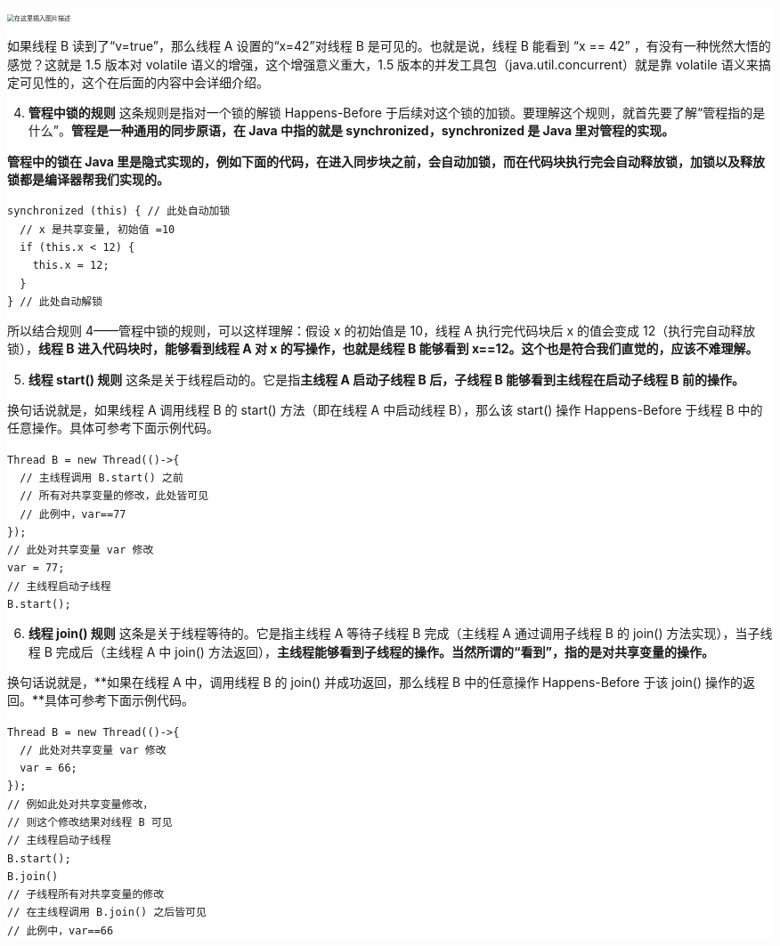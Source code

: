 <img src="https://img-blog.csdnimg.cn/20191207211329390.png?x-oss-process=image/watermark,type_ZmFuZ3poZW5naGVpdGk,shadow_10,text_aHR0cHM6Ly9ibG9nLmNzZG4ubmV0L2Nvd2JpbjIwMTI=,size_16,color_FFFFFF,t_70" alt="在这里插入图片描述" style="zoom:50%;" />

如果线程 B 读到了“v=true”，那么线程 A 设置的“x=42”对线程 B 是可见的。也就是说，线程 B 能看到 “x == 42” ，有没有一种恍然大悟的感觉？这就是 1.5 版本对 volatile 语义的增强，这个增强意义重大，1.5 版本的并发工具包（java.util.concurrent）就是靠 volatile 语义来搞定可见性的，这个在后面的内容中会详细介绍。

4. **管程中锁的规则**
这条规则是指对一个锁的解锁 Happens-Before 于后续对这个锁的加锁。要理解这个规则，就首先要了解“管程指的是什么”。**管程是一种通用的同步原语，在 Java 中指的就是 synchronized，synchronized 是 Java 里对管程的实现。**

**管程中的锁在 Java 里是隐式实现的，例如下面的代码，在进入同步块之前，会自动加锁，而在代码块执行完会自动释放锁，加锁以及释放锁都是编译器帮我们实现的。**

```
synchronized (this) { // 此处自动加锁
  // x 是共享变量, 初始值 =10
  if (this.x < 12) {
    this.x = 12; 
  }  
} // 此处自动解锁
```


所以结合规则 4——管程中锁的规则，可以这样理解：假设 x 的初始值是 10，线程 A 执行完代码块后 x 的值会变成 12（执行完自动释放锁），**线程 B 进入代码块时，能够看到线程 A 对 x 的写操作，也就是线程 B 能够看到 x==12。这个也是符合我们直觉的，应该不难理解。**

5. **线程 start() 规则**
这条是关于线程启动的。它是指**主线程 A 启动子线程 B 后，子线程 B 能够看到主线程在启动子线程 B 前的操作。**

换句话说就是，如果线程 A 调用线程 B 的 start() 方法（即在线程 A 中启动线程 B），那么该 start() 操作 Happens-Before 于线程 B 中的任意操作。具体可参考下面示例代码。

```
Thread B = new Thread(()->{
  // 主线程调用 B.start() 之前
  // 所有对共享变量的修改，此处皆可见
  // 此例中，var==77
});
// 此处对共享变量 var 修改
var = 77;
// 主线程启动子线程
B.start();

```

6. **线程 join() 规则**
这条是关于线程等待的。它是指主线程 A 等待子线程 B 完成（主线程 A 通过调用子线程 B 的 join() 方法实现），当子线程 B 完成后（主线程 A 中 join() 方法返回），**主线程能够看到子线程的操作。当然所谓的“看到”，指的是对共享变量的操作。**

换句话说就是，**如果在线程 A 中，调用线程 B 的 join() 并成功返回，那么线程 B 中的任意操作 Happens-Before 于该 join() 操作的返回。**具体可参考下面示例代码。

```
Thread B = new Thread(()->{
  // 此处对共享变量 var 修改
  var = 66;
});
// 例如此处对共享变量修改，
// 则这个修改结果对线程 B 可见
// 主线程启动子线程
B.start();
B.join()
// 子线程所有对共享变量的修改
// 在主线程调用 B.join() 之后皆可见
// 此例中，var==66
```
